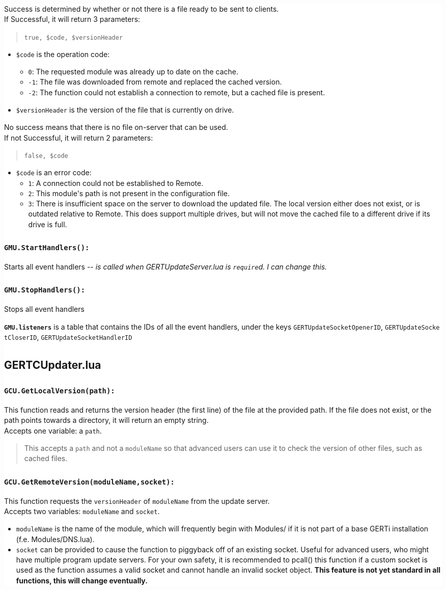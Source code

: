  Success is determined by whether or not there is a file ready to be sent to clients. <br>
 If Successful, it will return 3 parameters: <br>
>  `true, $code, $versionHeader` <br>
- `$code` is the operation code:
  - `0`: The requested module was already up to date on the cache.<br>
  - `-1`: The file was downloaded from remote and replaced the cached version. <br>
  - `-2`: The function could not establish a connection to remote, but a cached file is present. <br>

- `$versionHeader` is the version of the file that is currently on drive.<br>
 
 No success means that there is no file on-server that can be used.<br>
 If not Successful, it will return 2 parameters: <br>
> `false, $code`<br>
- `$code` is an error code:
  - `1`: A connection could not be established to Remote.<br>
  - `2`: This module's path is not present in the configuration file.<br>
  - `3`: There is insufficient space on the server to download the updated file. The local version either does not exist, or is outdated relative to Remote. This does support multiple drives, but will not move the cached file to a different drive if its drive is full.<br>

### **`GMU.StartHandlers():`**
 Starts all event handlers -- *is called when GERTUpdateServer.lua is `require`d. I can change this.* <br>
 
### **`GMU.StopHandlers():`**
 Stops all event handlers <br>

 **`GMU.listeners`** is a table that contains the IDs of all the event handlers, under the keys `GERTUpdateSocketOpenerID`, `GERTUpdateSocketCloserID`, `GERTUpdateSocketHandlerID` <br>

## **GERTCUpdater.lua** <br>
### **`GCU.GetLocalVersion(path):`**
This function reads and returns the version header (the first line) of the file at the provided path. If the file does not exist, or the path points towards a directory, it will return an empty string.<br>
Accepts one variable: a `path`.
> This accepts a `path` and not a `moduleName` so that advanced users can use it to check the version of other files, such as cached files.

### **`GCU.GetRemoteVersion(moduleName,socket):`**
This function requests the `versionHeader` of `moduleName` from the update server.<br>
Accepts two variables: `moduleName` and `socket`.
- `moduleName` is the name of the module, which will frequently begin with Modules/ if it is not part of a base GERTi installation (f.e. Modules/DNS.lua).
- `socket` can be provided to cause the function to piggyback off of an existing socket. Useful for advanced users, who might have multiple program update servers. For your own safety, it is recommended to pcall() this function if a custom socket is used as the function assumes a valid socket and cannot handle an invalid socket object. **This feature is not yet standard in all functions, this will change eventually.**

